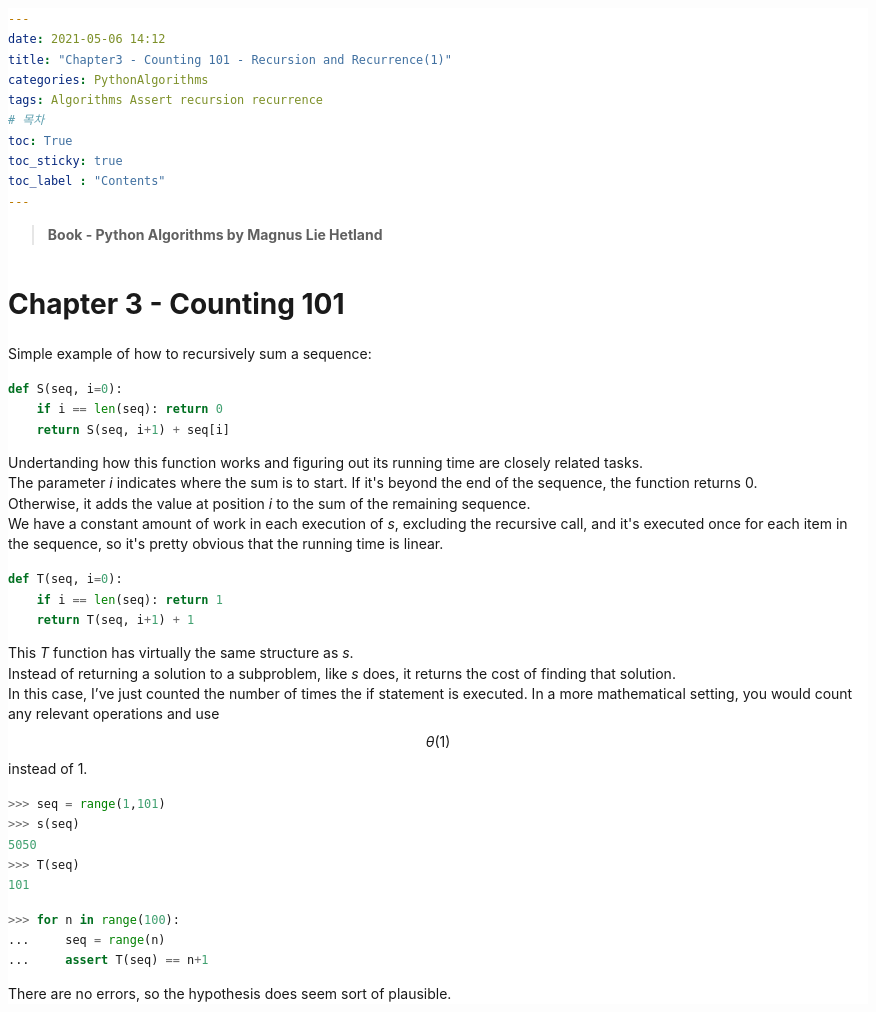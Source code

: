 ```yaml
---
date: 2021-05-06 14:12
title: "Chapter3 - Counting 101 - Recursion and Recurrence(1)"
categories: PythonAlgorithms
tags: Algorithms Assert recursion recurrence
# 목차
toc: True  
toc_sticky: true 
toc_label : "Contents"
---
```


> **Book - Python Algorithms by Magnus Lie Hetland**

# Chapter 3 - Counting 101  
Simple example of how to recursively sum a sequence:  
```python
def S(seq, i=0):
    if i == len(seq): return 0
    return S(seq, i+1) + seq[i]
```

Undertanding how this function works and figuring out its running time are closely related tasks.  
The parameter *i* indicates where the sum is to start. If it's beyond the end of the sequence, the function returns 0.  
Otherwise, it adds the value at position *i* to the sum of the remaining sequence.  
We have a constant amount of work in each execution of *s*, excluding the recursive call, and it's executed once for each item in the sequence, so it's pretty obvious that the running time is linear.  
```python
def T(seq, i=0):
    if i == len(seq): return 1
    return T(seq, i+1) + 1
```
This *T* function has virtually the same structure as *s*.  
Instead of returning a solution to a subproblem, like *s* does, it returns the cost of finding that solution.  
In this case, I’ve just counted the number of times the if statement is executed. In a more mathematical setting, you would count any relevant operations and use $$\theta(1)$$ instead of 1.  

```python
>>> seq = range(1,101) 
>>> s(seq) 
5050
>>> T(seq) 
101
```
```python
>>> for n in range(100): 
...     seq = range(n) 
...     assert T(seq) == n+1

```
There are no errors, so the hypothesis does seem sort of plausible.  
